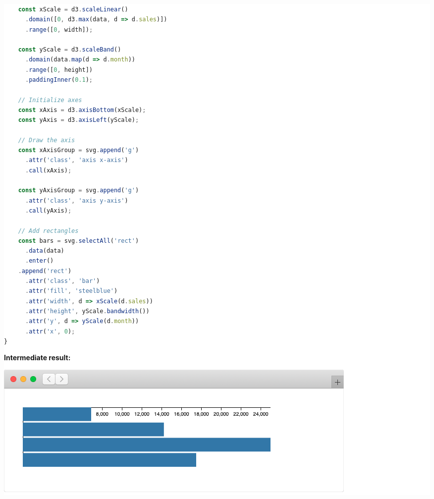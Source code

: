 ```javascript
	const xScale = d3.scaleLinear()
	  .domain([0, d3.max(data, d => d.sales)])
	  .range([0, width]);
	
	const yScale = d3.scaleBand()
	  .domain(data.map(d => d.month))
	  .range([0, height])
	  .paddingInner(0.1);
	
	// Initialize axes
	const xAxis = d3.axisBottom(xScale);
	const yAxis = d3.axisLeft(yScale);
	
	// Draw the axis
	const xAxisGroup = svg.append('g')
	  .attr('class', 'axis x-axis')
	  .call(xAxis);
	
	const yAxisGroup = svg.append('g')
	  .attr('class', 'axis y-axis')
	  .call(yAxis);
	
	// Add rectangles
	const bars = svg.selectAll('rect')
	  .data(data)
	  .enter()
	.append('rect')
	  .attr('class', 'bar')
	  .attr('fill', 'steelblue')
	  .attr('width', d => xScale(d.sales))
	  .attr('height', yScale.bandwidth())
	  .attr('y', d => yScale(d.month))
	  .attr('x', 0);
}
```

**Intermediate result:**

![D3 Bar Chart Draft](images/d3_bar_chart_1.png?raw=true "D3 Bar Chart Draft")
